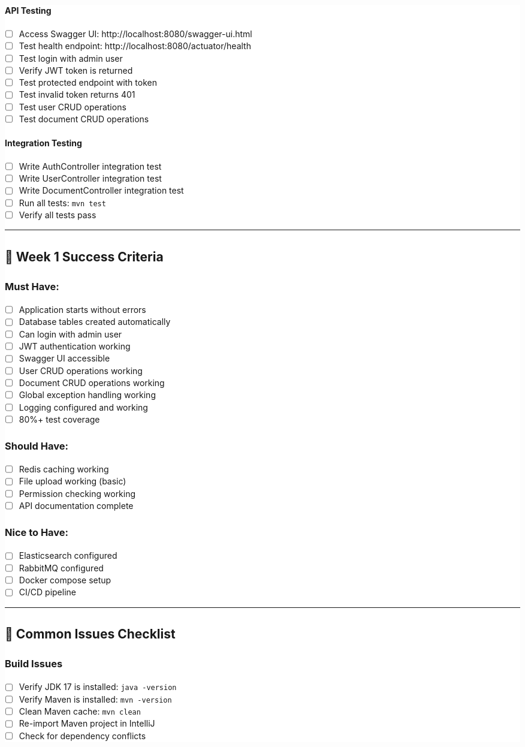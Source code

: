 #### API Testing
- [ ] Access Swagger UI: http://localhost:8080/swagger-ui.html
- [ ] Test health endpoint: http://localhost:8080/actuator/health
- [ ] Test login with admin user
- [ ] Verify JWT token is returned
- [ ] Test protected endpoint with token
- [ ] Test invalid token returns 401
- [ ] Test user CRUD operations
- [ ] Test document CRUD operations

#### Integration Testing
- [ ] Write AuthController integration test
- [ ] Write UserController integration test
- [ ] Write DocumentController integration test
- [ ] Run all tests: `mvn test`
- [ ] Verify all tests pass

---

## 🎯 Week 1 Success Criteria

### Must Have:
- [ ] Application starts without errors
- [ ] Database tables created automatically
- [ ] Can login with admin user
- [ ] JWT authentication working
- [ ] Swagger UI accessible
- [ ] User CRUD operations working
- [ ] Document CRUD operations working
- [ ] Global exception handling working
- [ ] Logging configured and working
- [ ] 80%+ test coverage

### Should Have:
- [ ] Redis caching working
- [ ] File upload working (basic)
- [ ] Permission checking working
- [ ] API documentation complete

### Nice to Have:
- [ ] Elasticsearch configured
- [ ] RabbitMQ configured
- [ ] Docker compose setup
- [ ] CI/CD pipeline

---

## 🐛 Common Issues Checklist

### Build Issues
- [ ] Verify JDK 17 is installed: `java -version`
- [ ] Verify Maven is installed: `mvn -version`
- [ ] Clean Maven cache: `mvn clean`
- [ ] Re-import Maven project in IntelliJ
- [ ] Check for dependency conflicts
